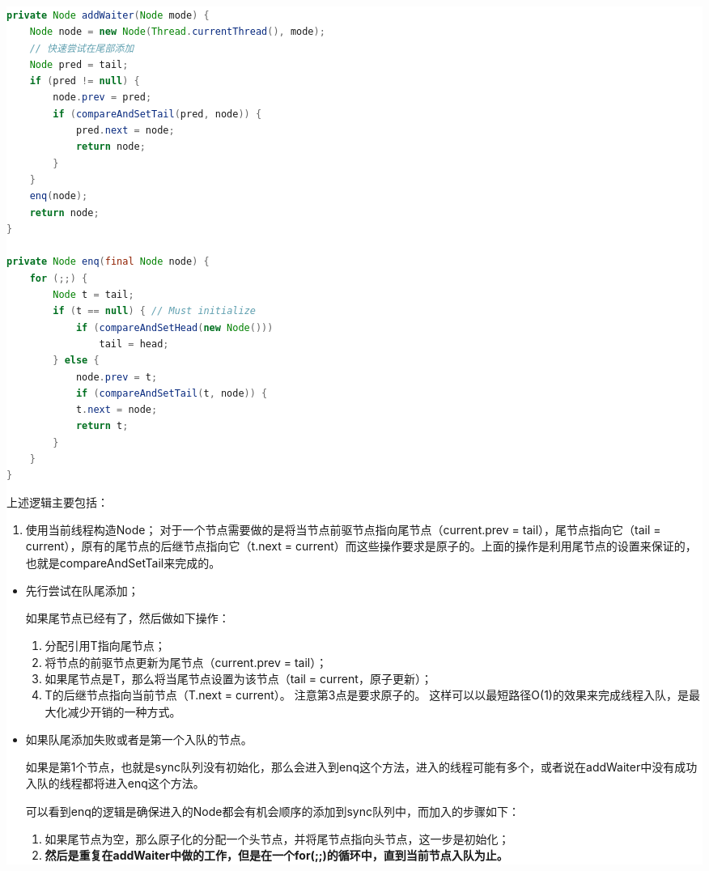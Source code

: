 ```java
private Node addWaiter(Node mode) {
	Node node = new Node(Thread.currentThread(), mode);
	// 快速尝试在尾部添加
	Node pred = tail;
	if (pred != null) {
		node.prev = pred;
		if (compareAndSetTail(pred, node)) {
			pred.next = node;
			return node;
		}
	}
	enq(node);
	return node;
}

private Node enq(final Node node) {
	for (;;) {
		Node t = tail;
		if (t == null) { // Must initialize
			if (compareAndSetHead(new Node()))
				tail = head;
		} else {
			node.prev = t;
			if (compareAndSetTail(t, node)) {
			t.next = node;
			return t;
		}
	}
}
```

上述逻辑主要包括：

1. 使用当前线程构造Node；
   对于一个节点需要做的是将当节点前驱节点指向尾节点（current.prev = tail），尾节点指向它（tail = current），原有的尾节点的后继节点指向它（t.next = current）而这些操作要求是原子的。上面的操作是利用尾节点的设置来保证的，也就是compareAndSetTail来完成的。

- 先行尝试在队尾添加；

  如果尾节点已经有了，然后做如下操作：

  1. 分配引用T指向尾节点；
  2. 将节点的前驱节点更新为尾节点（current.prev = tail）；
  3. 如果尾节点是T，那么将当尾节点设置为该节点（tail = current，原子更新）；
  4. T的后继节点指向当前节点（T.next = current）。
     注意第3点是要求原子的。
     这样可以以最短路径O(1)的效果来完成线程入队，是最大化减少开销的一种方式。

- 如果队尾添加失败或者是第一个入队的节点。

  如果是第1个节点，也就是sync队列没有初始化，那么会进入到enq这个方法，进入的线程可能有多个，或者说在addWaiter中没有成功入队的线程都将进入enq这个方法。

  可以看到enq的逻辑是确保进入的Node都会有机会顺序的添加到sync队列中，而加入的步骤如下：

  1. 如果尾节点为空，那么原子化的分配一个头节点，并将尾节点指向头节点，这一步是初始化；
  2. **然后是重复在addWaiter中做的工作，但是在一个for(;;)的循环中，直到当前节点入队为止。**
